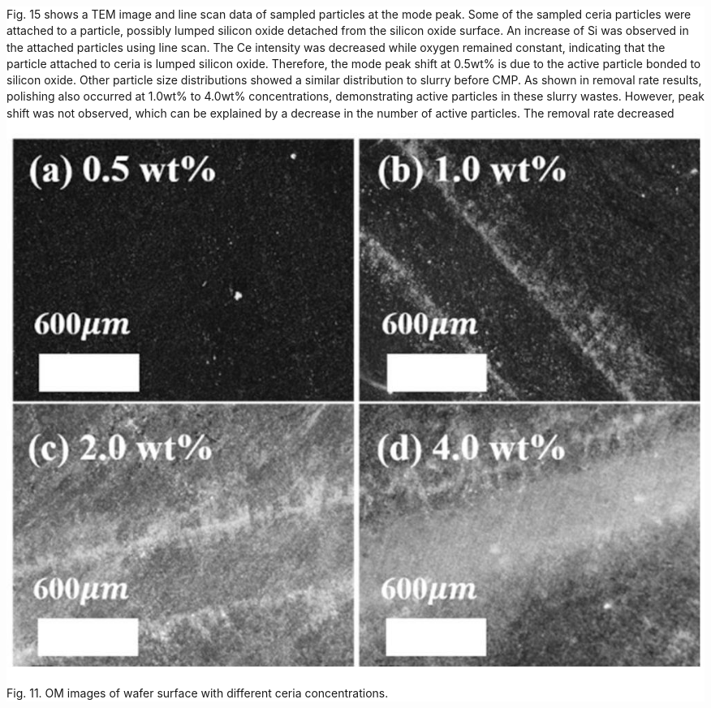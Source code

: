 Fig. 15 shows a TEM image and line scan data of sampled particles at the mode peak. Some of the sampled ceria particles were attached to a particle, possibly lumped silicon oxide detached from the silicon oxide surface. An increase of Si was observed in the attached particles using line scan. The Ce intensity was decreased while oxygen remained constant, indicating that the particle attached to ceria is lumped silicon oxide. Therefore, the mode peak shift at $0.5 \mathrm{wt} \%$ is due to the active particle bonded to silicon oxide. Other particle size distributions showed a similar distribution to slurry before CMP. As shown in removal rate results, polishing also occurred at $1.0 \mathrm{wt} \%$ to $4.0 \mathrm{wt} \%$ concentrations, demonstrating active particles in these slurry wastes. However, peak shift was not observed, which can be explained by a decrease in the number of active particles. The removal rate decreased

![img-11.jpeg](images\img-11.jpeg)

Fig. 11. OM images of wafer surface with different ceria concentrations.